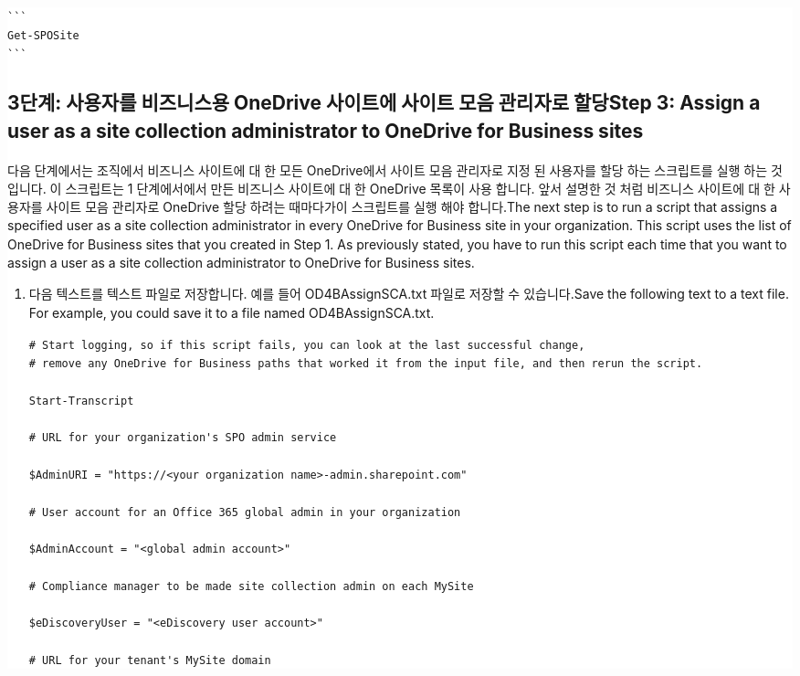     ```
    Get-SPOSite
    ```

## <a name="step-3-assign-a-user-as-a-site-collection-administrator-to-onedrive-for-business-sites"></a><span data-ttu-id="28ba9-136">3단계: 사용자를 비즈니스용 OneDrive 사이트에 사이트 모음 관리자로 할당</span><span class="sxs-lookup"><span data-stu-id="28ba9-136">Step 3: Assign a user as a site collection administrator to OneDrive for Business sites</span></span>

<span data-ttu-id="28ba9-p107">다음 단계에서는 조직에서 비즈니스 사이트에 대 한 모든 OneDrive에서 사이트 모음 관리자로 지정 된 사용자를 할당 하는 스크립트를 실행 하는 것입니다. 이 스크립트는 1 단계에서에서 만든 비즈니스 사이트에 대 한 OneDrive 목록이 사용 합니다. 앞서 설명한 것 처럼 비즈니스 사이트에 대 한 사용자를 사이트 모음 관리자로 OneDrive 할당 하려는 때마다가이 스크립트를 실행 해야 합니다.</span><span class="sxs-lookup"><span data-stu-id="28ba9-p107">The next step is to run a script that assigns a specified user as a site collection administrator in every OneDrive for Business site in your organization. This script uses the list of OneDrive for Business sites that you created in Step 1. As previously stated, you have to run this script each time that you want to assign a user as a site collection administrator to OneDrive for Business sites.</span></span>
  
1. <span data-ttu-id="28ba9-p108">다음 텍스트를 텍스트 파일로 저장합니다. 예를 들어 OD4BAssignSCA.txt 파일로 저장할 수 있습니다.</span><span class="sxs-lookup"><span data-stu-id="28ba9-p108">Save the following text to a text file. For example, you could save it to a file named OD4BAssignSCA.txt.</span></span>

    ```
    # Start logging, so if this script fails, you can look at the last successful change,
    # remove any OneDrive for Business paths that worked it from the input file, and then rerun the script.

    Start-Transcript

    # URL for your organization's SPO admin service

    $AdminURI = "https://<your organization name>-admin.sharepoint.com"

    # User account for an Office 365 global admin in your organization

    $AdminAccount = "<global admin account>"

    # Compliance manager to be made site collection admin on each MySite

    $eDiscoveryUser = "<eDiscovery user account>"

    # URL for your tenant's MySite domain
